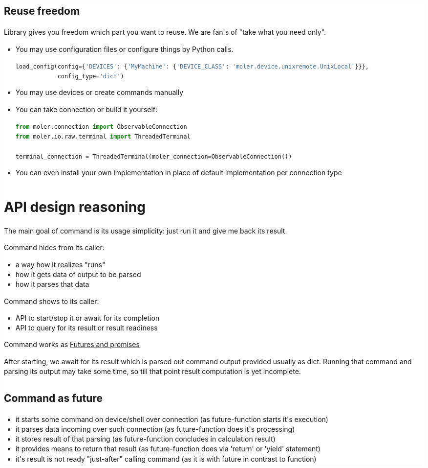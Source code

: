 ## Reuse freedom
Library gives you freedom which part you want to reuse. We are fan's of "take what you need only".
* You may use configuration files or configure things by Python calls.

   ```python
   load_config(config={'DEVICES': {'MyMachine': {'DEVICE_CLASS': 'moler.device.unixremote.UnixLocal'}}},
               config_type='dict')
   ```
* You may use devices or create commands manually
* You can take connection or build it yourself:

   ```python
   from moler.connection import ObservableConnection
   from moler.io.raw.terminal import ThreadedTerminal

   terminal_connection = ThreadedTerminal(moler_connection=ObservableConnection())
   ```
* You can even install your own implementation in place of default implementation per connection type

# API design reasoning
The main goal of command is its usage simplicity: just run it and give me back its result.

Command hides from its caller:
* a way how it realizes "runs"
* how it gets data of output to be parsed
* how it parses that data

Command shows to its caller:
* API to start/stop it or await for its completion
* API to query for its result or result readiness

Command works as [Futures and promises](https://en.wikipedia.org/wiki/Futures_and_promises)

After starting, we await for its result which is parsed out command output provided usually as dict.
Running that command and parsing its output may take some time, so till that point result computation is yet incomplete.

## Command as future
* it starts some command on device/shell over connection
  (as future-function starts it's execution)
* it parses data incoming over such connection
  (as future-function does it's processing)
* it stores result of that parsing
  (as future-function concludes in calculation result)
* it provides means to return that result
  (as future-function does via 'return' or 'yield' statement)
* it's result is not ready "just-after" calling command
  (as it is with future in contrast to function)
